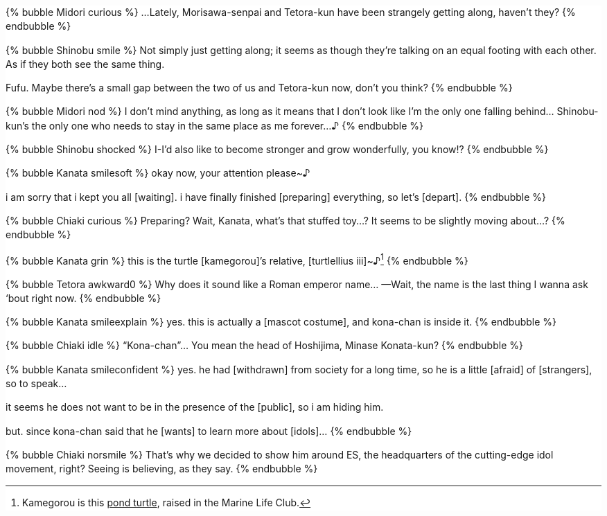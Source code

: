 {% bubble Midori curious %}
…Lately, Morisawa-senpai and Tetora-kun have been strangely getting along, haven’t they?
{% endbubble %}

{% bubble Shinobu smile %}
Not simply just getting along; it seems as though they’re talking on an equal footing with each other. As if they both see the same thing.

Fufu. Maybe there’s a small gap between the two of us and Tetora-kun now, don’t you think?
{% endbubble %}

{% bubble Midori nod %}
I don’t mind anything, as long as it means that I don’t look like I’m the only one falling behind… Shinobu-kun’s the only one who needs to stay in the same place as me forever…♪
{% endbubble %}

{% bubble Shinobu shocked %}
I-I’d also like to become stronger and grow wonderfully, you know!?
{% endbubble %}

{% bubble Kanata smilesoft %}
okay now, your attention please~♪

i am sorry that i kept you all [waiting]. i have finally finished [preparing] everything, so let’s [depart].
{% endbubble %}

{% bubble Chiaki curious %}
Preparing? Wait, Kanata, what’s that stuffed toy…? It seems to be slightly moving about…?
{% endbubble %}

{% bubble Kanata grin %}
this is the turtle [kamegorou]’s relative, [turtlellius iii]~♪[^3]
{% endbubble %}

{% bubble Tetora awkward0 %}
Why does it sound like a Roman emperor name… —Wait, the name is the last thing I wanna ask ‘bout right now.
{% endbubble %}

{% bubble Kanata smileexplain %}
yes. this is actually a [mascot costume], and kona-chan is inside it.
{% endbubble %}

{% bubble Chiaki idle %}
“Kona-chan”… You mean the head of Hoshijima, Minase Konata-kun?
{% endbubble %}

{% bubble Kanata smileconfident %}
yes. he had [withdrawn] from society for a long time, so he is a little [afraid] of [strangers], so to speak…

it seems he does not want to be in the presence of the [public], so i am hiding him.

but. since kona-chan said that he [wants] to learn more about [idols]…
{% endbubble %}

{% bubble Chiaki norsmile %}
That’s why we decided to show him around ES, the headquarters of the cutting-edge idol movement, right? Seeing is believing, as they say.
{% endbubble %}


[^1]: Referring to <a href="https://ensemble-stars.fandom.com/wiki/High_and_Low" target="_blank">High and Low</a>, that was set in Australia. Please check <a href="https://enstarsmasterlist.github.io/scoutevent" target="_blank">this masterlist</a> for a translation.
[^2]: Suica card is Japan’s smart card, used as a fare card for trains. See more <a href="https://en.wikipedia.org/wiki/Suica" target="_blank">here</a>.
[^3]: Kamegorou is this <a href="https://ensemble-stars.fandom.com/wiki/(Paradise_of_the_Sea)_Souma_Kanzaki" target="_blank">pond turtle</a>, raised in the Marine Life Club.
[^4]: The time-point Eichi is referring to is March, as that’s the last month of the year (The year refreshes in April). ATLANTIS is referring to the amusement park from <a href="https://ensemble-stars.fandom.com/wiki/Atlantis" target="_blank"><em>fine’s</em> Climax event</a>.
[^5]: Referring to <a href="/abyss" target="_blank">ABYSS</a>, the story about Kanata’s childhood.
[^6]: The story <a href="/meteor_impact/second_half_p2/#Chapter-21" target="_blank">Meteor Impact</a> also talks about the tale, starting from the second half, Chapter 21.
[^7]: The <em>ryusei</em> in Ryuseitai lit. means shooting star/meteor. The unit name means “shooting star/meteor squad”.